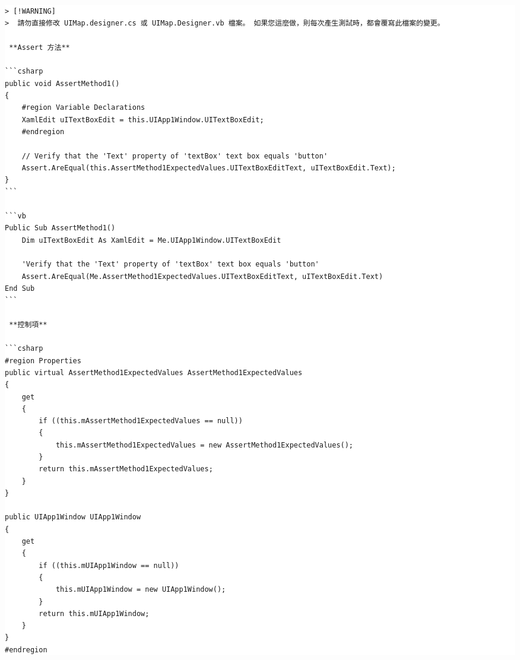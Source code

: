     > [!WARNING]
    >  請勿直接修改 UIMap.designer.cs 或 UIMap.Designer.vb 檔案。 如果您這麼做，則每次產生測試時，都會覆寫此檔案的變更。  
  
     **Assert 方法**  
  
    ```csharp  
    public void AssertMethod1()  
    {  
        #region Variable Declarations  
        XamlEdit uITextBoxEdit = this.UIApp1Window.UITextBoxEdit;  
        #endregion  
  
        // Verify that the 'Text' property of 'textBox' text box equals 'button'  
        Assert.AreEqual(this.AssertMethod1ExpectedValues.UITextBoxEditText, uITextBoxEdit.Text);  
    }  
    ```  
  
    ```vb  
    Public Sub AssertMethod1()  
        Dim uITextBoxEdit As XamlEdit = Me.UIApp1Window.UITextBoxEdit  
  
        'Verify that the 'Text' property of 'textBox' text box equals 'button'  
        Assert.AreEqual(Me.AssertMethod1ExpectedValues.UITextBoxEditText, uITextBoxEdit.Text)  
    End Sub  
    ```  
  
     **控制項**  
  
    ```csharp  
    #region Properties  
    public virtual AssertMethod1ExpectedValues AssertMethod1ExpectedValues  
    {  
        get  
        {  
            if ((this.mAssertMethod1ExpectedValues == null))  
            {  
                this.mAssertMethod1ExpectedValues = new AssertMethod1ExpectedValues();  
            }  
            return this.mAssertMethod1ExpectedValues;  
        }  
    }  
  
    public UIApp1Window UIApp1Window  
    {  
        get  
        {  
            if ((this.mUIApp1Window == null))  
            {  
                this.mUIApp1Window = new UIApp1Window();  
            }  
            return this.mUIApp1Window;  
        }  
    }  
    #endregion  
  